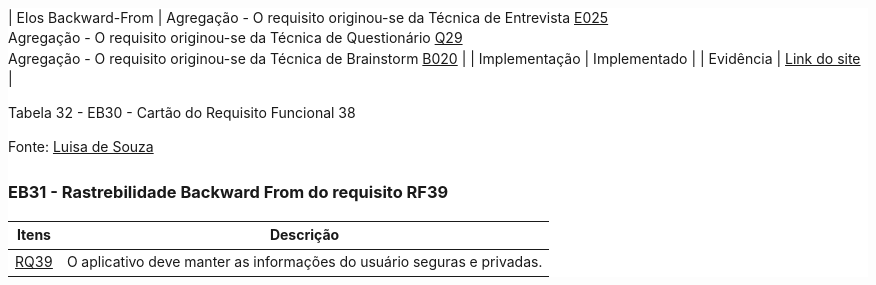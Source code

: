 | Elos Backward-From                                                                                                                                                                       | Agregação - O requisito originou-se da Técnica de Entrevista [E025](https://requisitos-de-software.github.io/2025.2-Grupo05/Elicita%C3%A7%C3%A3o/Tecnicas/Entrevista/#:~:text=Entrevista%202-,E025,-O%20aplicativo%20deve) <br> Agregação - O requisito originou-se da Técnica de Questionário [Q29](https://requisitos-de-software.github.io/2025.2-Grupo05/Elicita%C3%A7%C3%A3o/Tecnicas/Question%C3%A1rio/#:~:text=Question%C3%A1rio-,Q29,-O%20aplicativo%20deve) <br> Agregação - O requisito originou-se da Técnica de Brainstorm [B020](https://requisitos-de-software.github.io/2025.2-Grupo05/Elicita%C3%A7%C3%A3o/Tecnicas/Brainstorming/#:~:text=elicita%C3%A7%C3%A3o%20de%20requisitos-,B020,-O%20aplicativo%20deve) |
| Implementação                                                                                                                                                                            | Implementado                                                                                                                                                                                                                                                                                                                                                                                                                                                                                                                                                                                                                                                                                                                    |
| Evidência                                                                                                                                                                                | [Link do site](https://www.gov.br/mec/pt-br/jornadadoestudante#:~:text=Com%20o%20aplicativo%2C%20espera%2Dse%20unificar%20o%20acesso%20%C3%A0s%20informa%C3%A7%C3%B5es%20estudantis%20que%20s%C3%A3o%20captadas%20ao%20longo%20da%20vida.%20Al%C3%A9m%20disso%2C%20o%20app%20tamb%C3%A9m%20servir%C3%A1%20como%20canal%20direto%20de%20comunica%C3%A7%C3%A3o%20entre%20o%20MEC%20e%20a%20sociedade%2C%20de%20modo%20que%20os%20estudantes%20recebam%20as%20novidades%20do%20Governo%20Federal%20voltadas%20%C3%A0%20educa%C3%A7%C3%A3o)                                                                                                                                                                                         |

<p style="font-size: 14px;">Tabela 32 - EB30 - Cartão do Requisito Funcional 38</p>
Fonte: <a  href="https://github.com/Luisa12ll"> Luisa de Souza</a>

### EB31 - Rastrebilidade Backward From do requisito RF39

| Itens                                                                                                                                                                                 | Descrição                                                                                                                                                                                                                                                                                                                                                                                                                                                                                                                                                                                                                                                                                                                       |
| ------------------------------------------------------------------------------------------------------------------------------------------------------------------------------------- | ------------------------------------------------------------------------------------------------------------------------------------------------------------------------------------------------------------------------------------------------------------------------------------------------------------------------------------------------------------------------------------------------------------------------------------------------------------------------------------------------------------------------------------------------------------------------------------------------------------------------------------------------------------------------------------------------------------------------------- |
| [RQ39](https://requisitos-de-software.github.io/2025.2-Grupo05/Elicita%C3%A7%C3%A3o/Requisitos-Elicitados/#:~:text=Question%C3%A1rio%2C%20Brainstorming-,RQ39,-O%20aplicativo%20deve) | O aplicativo deve manter as informações do usuário seguras e privadas.                                                                                                                                                                                                                                                                                                                                                                                                                                                                                                                                                                                                                                                          |